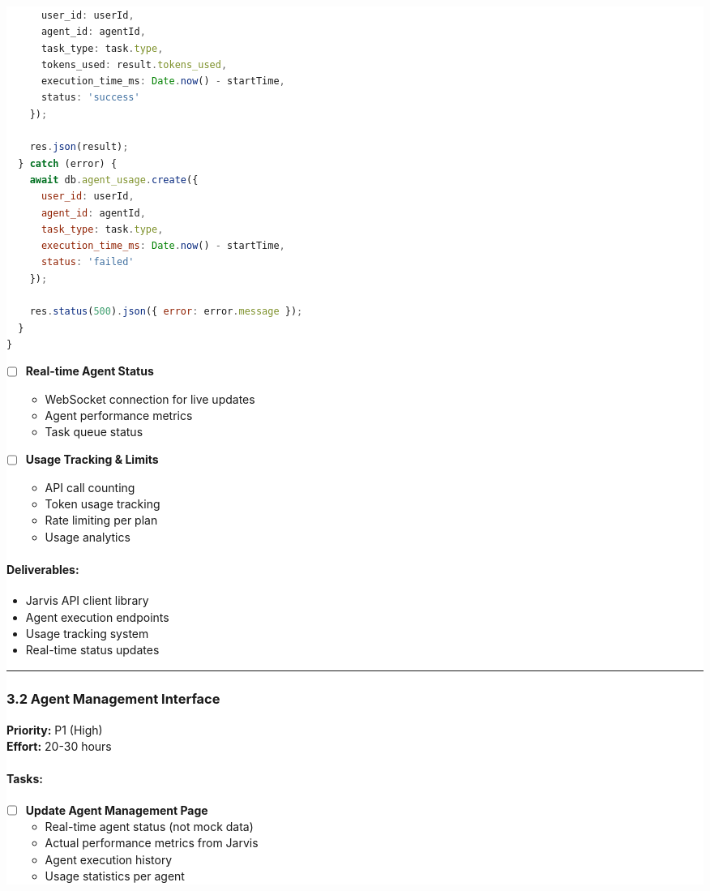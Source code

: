   ```javascript
        user_id: userId,
        agent_id: agentId,
        task_type: task.type,
        tokens_used: result.tokens_used,
        execution_time_ms: Date.now() - startTime,
        status: 'success'
      });
      
      res.json(result);
    } catch (error) {
      await db.agent_usage.create({
        user_id: userId,
        agent_id: agentId,
        task_type: task.type,
        execution_time_ms: Date.now() - startTime,
        status: 'failed'
      });
      
      res.status(500).json({ error: error.message });
    }
  }
  ```

- [ ] **Real-time Agent Status**
  - WebSocket connection for live updates
  - Agent performance metrics
  - Task queue status

- [ ] **Usage Tracking & Limits**
  - API call counting
  - Token usage tracking
  - Rate limiting per plan
  - Usage analytics

#### Deliverables:
- Jarvis API client library
- Agent execution endpoints
- Usage tracking system
- Real-time status updates

---

### 3.2 Agent Management Interface

**Priority:** P1 (High)  
**Effort:** 20-30 hours

#### Tasks:

- [ ] **Update Agent Management Page**
  - Real-time agent status (not mock data)
  - Actual performance metrics from Jarvis
  - Agent execution history
  - Usage statistics per agent
